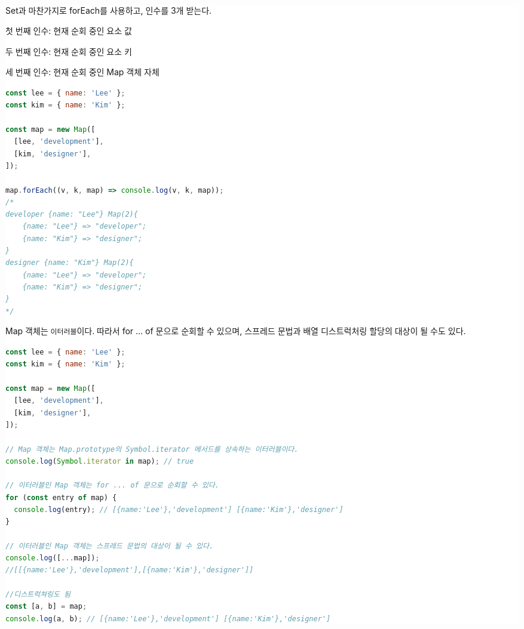 Set과 마찬가지로 forEach를 사용하고, 인수를 3개 받는다.

첫 번째 인수: 현재 순회 중인 요소 값

두 번째 인수: 현재 순회 중인 요소 키

세 번째 인수: 현재 순회 중인 Map 객체 자체

```jsx
const lee = { name: 'Lee' };
const kim = { name: 'Kim' };

const map = new Map([
  [lee, 'development'],
  [kim, 'designer'],
]);

map.forEach((v, k, map) => console.log(v, k, map));
/*
developer {name: "Lee"} Map(2){
	{name: "Lee"} => "developer";
	{name: "Kim"} => "designer";
}
designer {name: "Kim"} Map(2){
	{name: "Lee"} => "developer";
	{name: "Kim"} => "designer";
}
*/
```

Map 객체는 `이터러블`이다. 따라서 for ... of 문으로 순회할 수 있으며, 스프레드 문법과 배열 디스트럭처링 할당의 대상이 될 수도 있다.

```jsx
const lee = { name: 'Lee' };
const kim = { name: 'Kim' };

const map = new Map([
  [lee, 'development'],
  [kim, 'designer'],
]);

// Map 객체는 Map.prototype의 Symbol.iterator 메서드를 상속하는 이터러블이다.
console.log(Symbol.iterator in map); // true

// 이터러블인 Map 객체는 for ... of 문으로 순회할 수 있다.
for (const entry of map) {
  console.log(entry); // [{name:'Lee'},'development'] [{name:'Kim'},'designer']
}

// 이터러블인 Map 객체는 스프레드 문법의 대상이 될 수 있다.
console.log([...map]);
//[[{name:'Lee'},'development'],[{name:'Kim'},'designer']]

//디스트럭쳐링도 됨
const [a, b] = map;
console.log(a, b); // [{name:'Lee'},'development'] [{name:'Kim'},'designer']
```
